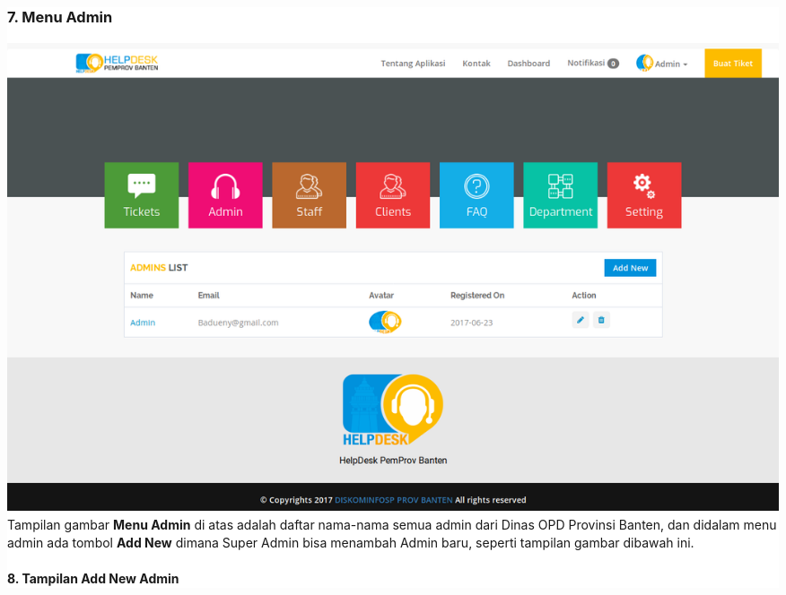 ### 7. Menu Admin
[![admins-list-helpdesk](/document/aplikasi/helpdesk/images/about-helpdesk/07-admins-list-helpdesk.png)](/document/aplikasi/helpdesk/images/about-helpdesk/07-admins-list-helpdesk.png)
Tampilan gambar **Menu Admin** di atas adalah daftar nama-nama semua admin dari Dinas OPD Provinsi Banten, dan didalam menu admin ada tombol **Add New** dimana Super Admin bisa menambah Admin baru, seperti tampilan gambar dibawah ini.

#### 8. Tampilan Add New Admin